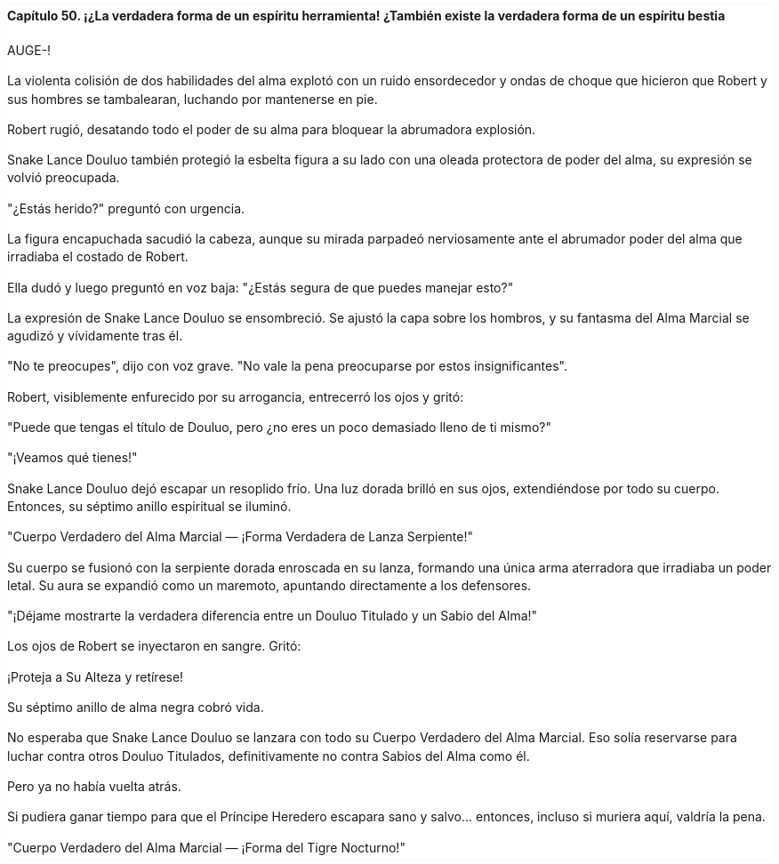 
#### Capítulo 50. ¡¿La verdadera forma de un espíritu herramienta! ¿También existe la verdadera forma de un espíritu bestia


AUGE-!

La violenta colisión de dos habilidades del alma explotó con un ruido ensordecedor y ondas de choque que hicieron que Robert y sus hombres se tambalearan, luchando por mantenerse en pie.

Robert rugió, desatando todo el poder de su alma para bloquear la abrumadora explosión.

Snake Lance Douluo también protegió la esbelta figura a su lado con una oleada protectora de poder del alma, su expresión se volvió preocupada.

"¿Estás herido?" preguntó con urgencia.

La figura encapuchada sacudió la cabeza, aunque su mirada parpadeó nerviosamente ante el abrumador poder del alma que irradiaba el costado de Robert.

Ella dudó y luego preguntó en voz baja: "¿Estás segura de que puedes manejar esto?"

La expresión de Snake Lance Douluo se ensombreció. Se ajustó la capa sobre los hombros, y su fantasma del Alma Marcial se agudizó y vívidamente tras él.

"No te preocupes", dijo con voz grave. "No vale la pena preocuparse por estos insignificantes".

Robert, visiblemente enfurecido por su arrogancia, entrecerró los ojos y gritó:

"Puede que tengas el título de Douluo, pero ¿no eres un poco demasiado lleno de ti mismo?"

"¡Veamos qué tienes!"

Snake Lance Douluo dejó escapar un resoplido frío. Una luz dorada brilló en sus ojos, extendiéndose por todo su cuerpo. Entonces, su séptimo anillo espiritual se iluminó.

"Cuerpo Verdadero del Alma Marcial — ¡Forma Verdadera de Lanza Serpiente!"

Su cuerpo se fusionó con la serpiente dorada enroscada en su lanza, formando una única arma aterradora que irradiaba un poder letal. Su aura se expandió como un maremoto, apuntando directamente a los defensores.

"¡Déjame mostrarte la verdadera diferencia entre un Douluo Titulado y un Sabio del Alma!"

Los ojos de Robert se inyectaron en sangre. Gritó:

¡Proteja a Su Alteza y retírese!

Su séptimo anillo de alma negra cobró vida.

No esperaba que Snake Lance Douluo se lanzara con todo su Cuerpo Verdadero del Alma Marcial. Eso solía reservarse para luchar contra otros Douluo Titulados, definitivamente no contra Sabios del Alma como él.

Pero ya no había vuelta atrás.

Si pudiera ganar tiempo para que el Príncipe Heredero escapara sano y salvo... entonces, incluso si muriera aquí, valdría la pena.

"Cuerpo Verdadero del Alma Marcial — ¡Forma del Tigre Nocturno!"
